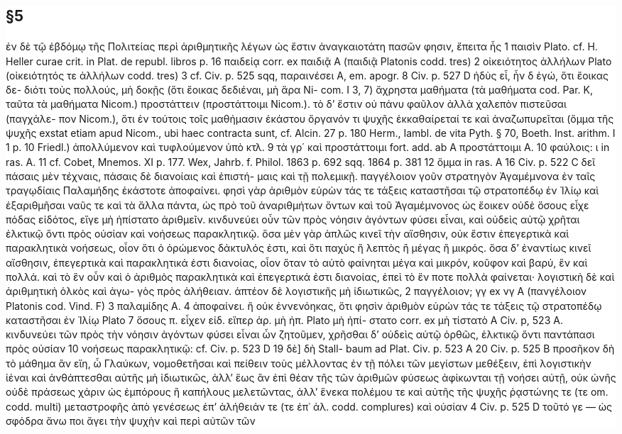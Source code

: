 ## §5  

<p>ἐν δὲ τῷ ἑβδόμῳ τῆς Πολιτείας περὶ ἀριθμητικῆς
λέγων ὡς ἔστιν ἀναγκαιοτάτη πασῶν φησιν, ἔπειτα ἧς
<note type="footnote">1 παισὶν Plato. cf. H. Heller curae crit. in Plat. de republ.
libros p. 16 παιδείᾳ corr. ex παιδιᾷ A (παιδιᾷ Platonis codd.
tres) 2 οἰκειότητος ἀλλήλων Plato (οἰκειότητός τε ἀλλήλων
codd. tres) 3 cf. Civ. p. 525 sqq, παραινέσει A, em.
apogr. 8 Civ. p. 527 D ἡδὺς εἶ, ἦν δ ἐγώ, ὅτι ἔοικας δε-
διότι τοὺς πολλούς, μὴ δοκῇς (ὅτι ἔοικας δεδιέναι, μὴ ἄρα Ni-
com. I 3, 7) ἄχρηστα μαθήματα (τὰ μαθήματα cod. Par. K,
ταῦτα τὰ μαθήματα Nicom.) προστάττειν (προστάττοιμι Nicom.).
τὸ δʼ ἔστιν οὐ πάνυ φαῦλον ἀλλὰ χαλεπὸν πιστεῦσαι (παγχάλε-
πον Nicom.), ὅτι ἐν τούτοις τοῖς μαθήμασιν ἑκάστου ὄργανόν
τι ψυχῆς ἐκκαθαίρεταί τε καὶ ἀναζωπυρεῖται (ὄμμα τῆς ψυχῆς
exstat etiam apud Nicom., ubi haec contracta sunt, cf. Alcin.
27 p. 180 Herm., Iambl. de vita Pyth. § 70, Boeth. Inst. arithm.
I 1 p. 10 Friedl.) ἀπολλύμενον καὶ τυφλούμενον ὑπὸ κτλ. 9 τὰ
γρ΄ καὶ προστάττοιμι
fort. add. ab A προστάττοιμι A. 10 φαύλοις: ι in ras. A.</note>
<note type="footnote">11 cf. Cobet, Mnemos. XI p. 177. Wex, Jahrb. f. Philol. 1863
p. 692 sqq. 1864 p. 381 12 ὄμμα in ras. A 16 Civ.
p. 522 C</note>

<pb n="4"/>
δεῖ πάσαις μὲν τέχναις, πάσαις δὲ διανοίαις καὶ ἐπιστή-
μαις καὶ τῇ πολεμικῇ. παγγέλοιον γοῦν στρατηγὸν
Ἀγαμέμνονα ἐν ταῖς τραγῳδίαις Παλαμήδης ἑκάστοτε
ἀποφαίνει. φησὶ γὰρ ἀριθμὸν εὑρὼν τάς τε τάξεις
<lb n="5"/> καταστῆσαι τῷ στρατοπέδῳ ἐν Ἰλίῳ καὶ ἐξαριθμῆσαι
ναῦς τε καὶ τὰ ἄλλα πάντα, ὡς πρὸ τοῦ ἀναριθμήτων
ὄντων καὶ τοῦ Ἀγαμέμνονος ὡς ἔοικεν οὐδὲ ὅσους εἶχε
πόδας εἰδότος, εἴγε μὴ ἠπίστατο ἀριθμεῖν. κινδυνεύει
οὖν τῶν πρὸς νόησιν ἀγόντων φύσει εἶναι, καὶ οὐδεὶς
<lb n="10"/> αὐτῷ χρῆται ἑλκτικῷ ὄντι πρὸς οὐσίαν καὶ νοήσεως
παρακλητικῷ. ὅσα μὲν γὰρ ἁπλῶς κινεῖ τὴν αἴσθησιν,
οὐκ ἔστιν ἐπεγερτικὰ καὶ παρακλητικὰ νοήσεως, οἷον
ὅτι ὁ ὁρώμενος δάκτυλός ἐστι, καὶ ὅτι παχὺς ἢ λεπτὸς
ἢ μέγας ἢ μικρός. ὅσα δʼ ἐναντίως κινεῖ αἴσθησιν,
<lb n="15"/> ἐπεγερτικὰ καὶ παρακλητικά ἐστι διανοίας, οἷον ὅταν τὸ
αὐτὸ φαίνηται μέγα καὶ μικρόν, κοῦφον καὶ βαρύ, ἓν
καὶ πολλά. καὶ τὸ ἓν οὖν καὶ ὁ ἀριθμὸς παρακλητικὰ
καὶ ἐπεγερτικά ἐστι διανοίας, ἐπεὶ τὸ ἕν ποτε πολλὰ
φαίνεται· λογιστικὴ δὲ καὶ ἀριθμητικὴ ὁλκὸς καὶ ἀγω-
<lb n="20"/> γὸς πρὸς ἀλήθειαν. ἁπτέον δὲ λογιστικῆς μὴ ἰδιωτικῶς,
<note type="footnote">2 παγγέλοιον; γγ ex νγ A (πανγέλοιον Platonis cod. Vind. F)</note>
<note type="footnote">3 παλαμίδης A. 4 ἀποφαίνει. ἢ οὐκ ἐννενόηκας, ὅτι φησὶν
ἀριθμὸν εὑρὼν τάς τε τάξεις τῷ στρατοπέδῳ καταστῆσαι ἐν Ἰλίῳ
Plato 7 ὅσους π. εἶχεν εἰδ. εἴπερ ἀρ. μὴ ἠπ. Plato μὴ ἠπί-
στατο corr. ex μὴ τίστατὸ A Civ. p, 523 A. κινδυνεύει τῶν
πρὸς τὴν νόησιν ἀγόντων φύσει εἶναι ὧν ζητοῦμεν, χρῆσθαι δʼ
οὐδεὶς αὐτῷ ὀρθῶς, ἑλκτικῷ ὄντι παντάπασι πρὸς οὐσίαν
10 νοήσεως παρακλητικῷ: cf. Civ. p. 523 D 19 δὲ] δὴ Stall-
baum ad Plat. Civ. p. 523 A 20 Civ. p. 525 B προσῆκον δὴ
τὸ μάθημα ἂν εἴη, ὦ Γλαύκων, νομοθετῆσαι καὶ πείθειν τοὺς
μέλλοντας ἐν τῇ πόλει τῶν μεγίστων μεθέξειν, ἐπὶ λογιστικὴν
ἰέναι καὶ ἀνθάπτεσθαι αὐτῆς μὴ ἰδιωτικῶς, ἀλλ’ ἕως ἂν ἐπὶ
θέαν τῆς τῶν ἀριθμῶν φύσεως ἀφίκωνται τῇ νοήσει αὐτῇ, οὐκ
ὠνῆς οὐδὲ πράσεως χάριν ὡς ἐμπόρους ἢ καπήλους μελετῶντας,
ἀλλʼ ἕνεκα πολέμου τε καὶ αὐτῆς τῆς ψυχῆς ῥᾳστώνης τε (τε
om. codd. multi) μεταστροφῆς ἀπὸ γενέσεως ἐπʼ ἀλήθειάν τε (τε
ἐπ᾿ ἀλ. codd. complures) καὶ οὐσίαν 4 Civ. p. 525 D τοῦτό
γε — ὡς σφόδρα ἄνω ποι ἄγει τὴν ψυχὴν καὶ περὶ αὐτῶν τῶν